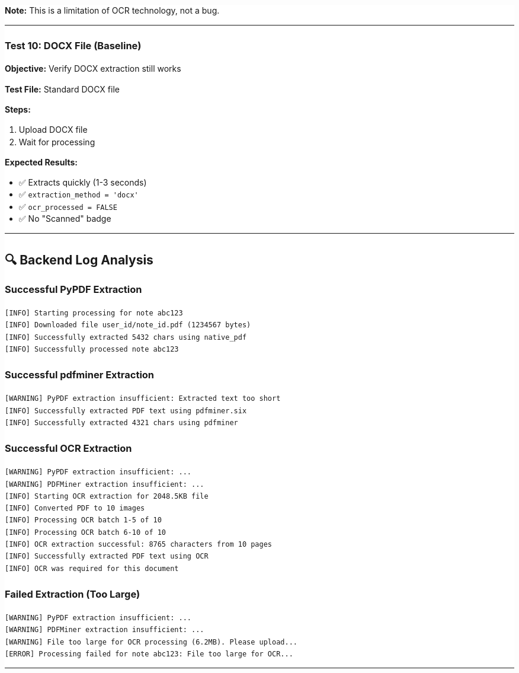 **Note:** This is a limitation of OCR technology, not a bug.

---

### Test 10: DOCX File (Baseline)
**Objective:** Verify DOCX extraction still works

**Test File:** Standard DOCX file

**Steps:**
1. Upload DOCX file
2. Wait for processing

**Expected Results:**
- ✅ Extracts quickly (1-3 seconds)
- ✅ `extraction_method = 'docx'`
- ✅ `ocr_processed = FALSE`
- ✅ No "Scanned" badge

---

## 🔍 Backend Log Analysis

### Successful PyPDF Extraction
```
[INFO] Starting processing for note abc123
[INFO] Downloaded file user_id/note_id.pdf (1234567 bytes)
[INFO] Successfully extracted 5432 chars using native_pdf
[INFO] Successfully processed note abc123
```

### Successful pdfminer Extraction
```
[WARNING] PyPDF extraction insufficient: Extracted text too short
[INFO] Successfully extracted PDF text using pdfminer.six
[INFO] Successfully extracted 4321 chars using pdfminer
```

### Successful OCR Extraction
```
[WARNING] PyPDF extraction insufficient: ...
[WARNING] PDFMiner extraction insufficient: ...
[INFO] Starting OCR extraction for 2048.5KB file
[INFO] Converted PDF to 10 images
[INFO] Processing OCR batch 1-5 of 10
[INFO] Processing OCR batch 6-10 of 10
[INFO] OCR extraction successful: 8765 characters from 10 pages
[INFO] Successfully extracted PDF text using OCR
[INFO] OCR was required for this document
```

### Failed Extraction (Too Large)
```
[WARNING] PyPDF extraction insufficient: ...
[WARNING] PDFMiner extraction insufficient: ...
[WARNING] File too large for OCR processing (6.2MB). Please upload...
[ERROR] Processing failed for note abc123: File too large for OCR...
```

---